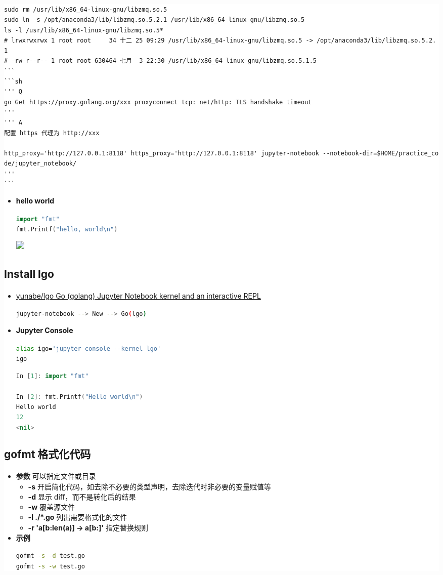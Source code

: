     sudo rm /usr/lib/x86_64-linux-gnu/libzmq.so.5
    sudo ln -s /opt/anaconda3/lib/libzmq.so.5.2.1 /usr/lib/x86_64-linux-gnu/libzmq.so.5
    ls -l /usr/lib/x86_64-linux-gnu/libzmq.so.5*
    # lrwxrwxrwx 1 root root     34 十二 25 09:29 /usr/lib/x86_64-linux-gnu/libzmq.so.5 -> /opt/anaconda3/lib/libzmq.so.5.2.1
    # -rw-r--r-- 1 root root 630464 七月  3 22:30 /usr/lib/x86_64-linux-gnu/libzmq.so.5.1.5
    ```
    ```sh
    ''' Q
    go Get https://proxy.golang.org/xxx proxyconnect tcp: net/http: TLS handshake timeout
    '''
    ''' A
    配置 https 代理为 http://xxx

    http_proxy='http://127.0.0.1:8118' https_proxy='http://127.0.0.1:8118' jupyter-notebook --notebook-dir=$HOME/practice_code/jupyter_notebook/
    '''
    ```
  - **hello world**
    ```go
    import "fmt"
    fmt.Printf("hello, world\n")
    ```
    ![](images/jupyter_go.png)
## Install lgo
  - [yunabe/lgo Go (golang) Jupyter Notebook kernel and an interactive REPL](https://github.com/yunabe/lgo)
    ```sh
    jupyter-notebook --> New --> Go(lgo)
    ```
  - **Jupyter Console**
    ```sh
    alias igo='jupyter console --kernel lgo'
    igo
    ```
    ```go
    In [1]: import "fmt"

    In [2]: fmt.Printf("Hello world\n")
    Hello world
    12
    <nil>
    ```
## gofmt 格式化代码
  - **参数** 可以指定文件或目录
    - **-s** 开启简化代码，如去除不必要的类型声明，去除迭代时非必要的变量赋值等
    - **-d** 显示 diff，而不是转化后的结果
    - **-w** 覆盖源文件
    - **-l ./*.go** 列出需要格式化的文件
    - **-r 'a[b:len(a)] -> a[b:]'** 指定替换规则
  - **示例**
    ```sh
    gofmt -s -d test.go
    gofmt -s -w test.go
